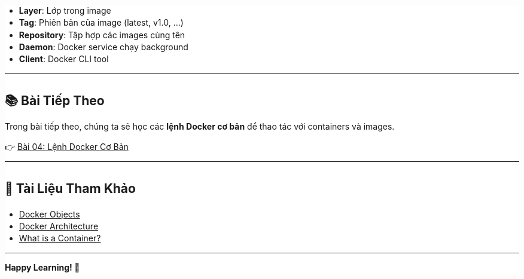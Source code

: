 - **Layer**: Lớp trong image
- **Tag**: Phiên bản của image (latest, v1.0, ...)
- **Repository**: Tập hợp các images cùng tên
- **Daemon**: Docker service chạy background
- **Client**: Docker CLI tool

---

## 📚 Bài Tiếp Theo

Trong bài tiếp theo, chúng ta sẽ học các **lệnh Docker cơ bản** để thao tác với containers và images.

👉 [Bài 04: Lệnh Docker Cơ Bản](./04-lenh-docker-co-ban.md)

---

## 🔗 Tài Liệu Tham Khảo

- [Docker Objects](https://docs.docker.com/get-started/docker-overview/#docker-objects)
- [Docker Architecture](https://docs.docker.com/get-started/docker-overview/#docker-architecture)
- [What is a Container?](https://www.docker.com/resources/what-container/)

---

**Happy Learning! 🚀**

